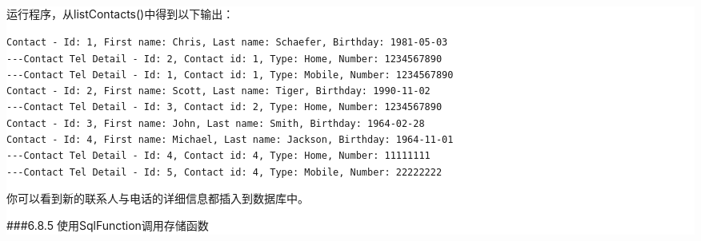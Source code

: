 运行程序，从listContacts()中得到以下输出：
```
Contact - Id: 1, First name: Chris, Last name: Schaefer, Birthday: 1981-05-03
---Contact Tel Detail - Id: 2, Contact id: 1, Type: Home, Number: 1234567890
---Contact Tel Detail - Id: 1, Contact id: 1, Type: Mobile, Number: 1234567890
Contact - Id: 2, First name: Scott, Last name: Tiger, Birthday: 1990-11-02
---Contact Tel Detail - Id: 3, Contact id: 2, Type: Home, Number: 1234567890
Contact - Id: 3, First name: John, Last name: Smith, Birthday: 1964-02-28
Contact - Id: 4, First name: Michael, Last name: Jackson, Birthday: 1964-11-01
---Contact Tel Detail - Id: 4, Contact id: 4, Type: Home, Number: 11111111
---Contact Tel Detail - Id: 5, Contact id: 4, Type: Mobile, Number: 22222222
```
你可以看到新的联系人与电话的详细信息都插入到数据库中。

###6.8.5 使用SqlFunction调用存储函数

